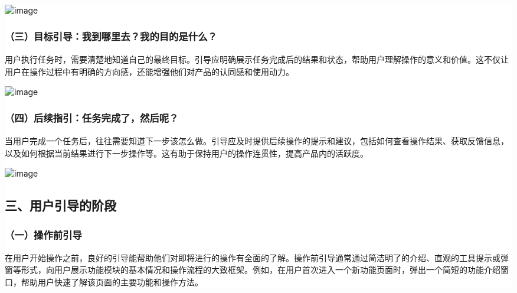 ![image](https://prod-files-secure.s3.us-west-2.amazonaws.com/a7a0cc5a-89b9-4cda-8686-1fba0ca52f40/0f3aaaf8-7d4d-4176-a6f5-453871ff6f74/image.png?X-Amz-Algorithm=AWS4-HMAC-SHA256&X-Amz-Content-Sha256=UNSIGNED-PAYLOAD&X-Amz-Credential=ASIAZI2LB466YA7NY4RV%2F20250616%2Fus-west-2%2Fs3%2Faws4_request&X-Amz-Date=20250616T032305Z&X-Amz-Expires=3600&X-Amz-Security-Token=IQoJb3JpZ2luX2VjEGsaCXVzLXdlc3QtMiJHMEUCIQCGsZsD0ZoN24FzwtoHPlYtntq%2BG43RAhD0ODdR2HJo2QIgT1YWxp2AlnV7S3kw0QRCWTBBFiMVTREBuX3Sy43Bdv0q%2FwMIVBAAGgw2Mzc0MjMxODM4MDUiDJ7IIqYA4zc9UbHlbircA%2FDRqhb%2BRS06MsBhShaKpfq4So2fZYebKYuSg4O6Vcn%2ByM4uqUpqisw4ztlaoQlHazJtmF8i%2FVpDyt%2F1hKw2a6vnNBw95VMqqp%2BSm8zLOzw2aA72qAd3j7V5H2j50kfBOONHli0%2B4I5IUi1gcEEAgu8cGEiH%2BrNXAKMSRX00Lc9GotA4O4fDRtzquTDVdGCq1AsUV1KUYSCMVGLnZCcb3yaH7Rtgp%2FIEJtXXHYeFE8AvxuLJzuuT0EBTQ4GS%2BRNqHfhNBHYzeSND14j0V7cViu4xlUHy2ti%2FsC0wBCDKFzZ4g2HjFOTAqMvS3NQh6CSmkLNQxye%2FGjrQXWEh%2BazQ6mBAGSFdSjAJbj3OorTO4SHC1xTibb%2B74yuIMtGHizqBHMMRpBXWkyiO7nNq07vp6BI%2BtWFmc7Zzwzk8nfq4knREW%2F5awEIPOHFV9UoNtBLNVMso3DX7FRqXcIsfFf%2FNydEzhad9GjftKq9J9p7f%2FhA8OyO7%2B0xyI5j1QXxG4sS0qA6KXfNO%2FRIikwFOxc%2B8HqJerVBU%2FSHLXV%2FCsdoB9BH1oOPw1c99SirzF%2FflMLoSeXi%2B5zjD5Yhk7r%2FfM5R9u3rAyqvr3Hf7XXqFLhzxMZRp8J1Ydv0KrN5b5Q8KMLKMvsIGOqUBtzCJ5x87FuFtnZj9h8TFV6mImKLzjJBM7YXmgF0oRH7JAQVrwca%2BcxJc6uYguIW98YVaiK56%2FYR6hxQ3WhciiNCNMv17cH8yaeM6B%2BhwlLsfdRib6%2F3fyRmUa3sZsQ6Q8%2FLErkQUKigyWjKEfxNQgR7Pp5Q6njA9IJUPOswhgQIWZpmsU%2FL0%2FfNfY1QuUSpioNyiZDyw8X4Outb%2FIMsJeXOKfpF8&X-Amz-Signature=bdc68233c863d9ea8d8caa068d70b825773651760ea8204403668fc4ed499c77&X-Amz-SignedHeaders=host&x-amz-checksum-mode=ENABLED&x-id=GetObject)

### （三）目标引导：我到哪里去？我的目的是什么？

用户执行任务时，需要清楚地知道自己的最终目标。引导应明确展示任务完成后的结果和状态，帮助用户理解操作的意义和价值。这不仅让用户在操作过程中有明确的方向感，还能增强他们对产品的认同感和使用动力。

![image](https://prod-files-secure.s3.us-west-2.amazonaws.com/a7a0cc5a-89b9-4cda-8686-1fba0ca52f40/1db72c46-ad3b-4e99-9353-a2b78a6b5ae6/image.png?X-Amz-Algorithm=AWS4-HMAC-SHA256&X-Amz-Content-Sha256=UNSIGNED-PAYLOAD&X-Amz-Credential=ASIAZI2LB466YA7NY4RV%2F20250616%2Fus-west-2%2Fs3%2Faws4_request&X-Amz-Date=20250616T032305Z&X-Amz-Expires=3600&X-Amz-Security-Token=IQoJb3JpZ2luX2VjEGsaCXVzLXdlc3QtMiJHMEUCIQCGsZsD0ZoN24FzwtoHPlYtntq%2BG43RAhD0ODdR2HJo2QIgT1YWxp2AlnV7S3kw0QRCWTBBFiMVTREBuX3Sy43Bdv0q%2FwMIVBAAGgw2Mzc0MjMxODM4MDUiDJ7IIqYA4zc9UbHlbircA%2FDRqhb%2BRS06MsBhShaKpfq4So2fZYebKYuSg4O6Vcn%2ByM4uqUpqisw4ztlaoQlHazJtmF8i%2FVpDyt%2F1hKw2a6vnNBw95VMqqp%2BSm8zLOzw2aA72qAd3j7V5H2j50kfBOONHli0%2B4I5IUi1gcEEAgu8cGEiH%2BrNXAKMSRX00Lc9GotA4O4fDRtzquTDVdGCq1AsUV1KUYSCMVGLnZCcb3yaH7Rtgp%2FIEJtXXHYeFE8AvxuLJzuuT0EBTQ4GS%2BRNqHfhNBHYzeSND14j0V7cViu4xlUHy2ti%2FsC0wBCDKFzZ4g2HjFOTAqMvS3NQh6CSmkLNQxye%2FGjrQXWEh%2BazQ6mBAGSFdSjAJbj3OorTO4SHC1xTibb%2B74yuIMtGHizqBHMMRpBXWkyiO7nNq07vp6BI%2BtWFmc7Zzwzk8nfq4knREW%2F5awEIPOHFV9UoNtBLNVMso3DX7FRqXcIsfFf%2FNydEzhad9GjftKq9J9p7f%2FhA8OyO7%2B0xyI5j1QXxG4sS0qA6KXfNO%2FRIikwFOxc%2B8HqJerVBU%2FSHLXV%2FCsdoB9BH1oOPw1c99SirzF%2FflMLoSeXi%2B5zjD5Yhk7r%2FfM5R9u3rAyqvr3Hf7XXqFLhzxMZRp8J1Ydv0KrN5b5Q8KMLKMvsIGOqUBtzCJ5x87FuFtnZj9h8TFV6mImKLzjJBM7YXmgF0oRH7JAQVrwca%2BcxJc6uYguIW98YVaiK56%2FYR6hxQ3WhciiNCNMv17cH8yaeM6B%2BhwlLsfdRib6%2F3fyRmUa3sZsQ6Q8%2FLErkQUKigyWjKEfxNQgR7Pp5Q6njA9IJUPOswhgQIWZpmsU%2FL0%2FfNfY1QuUSpioNyiZDyw8X4Outb%2FIMsJeXOKfpF8&X-Amz-Signature=b7d0d289cb0267ee8391ce055a2f83e98046bbf9651bb0e82f1a727d9fa5b45c&X-Amz-SignedHeaders=host&x-amz-checksum-mode=ENABLED&x-id=GetObject)

### （四）后续指引：任务完成了，然后呢？

当用户完成一个任务后，往往需要知道下一步该怎么做。引导应及时提供后续操作的提示和建议，包括如何查看操作结果、获取反馈信息，以及如何根据当前结果进行下一步操作等。这有助于保持用户的操作连贯性，提高产品内的活跃度。

![image](https://prod-files-secure.s3.us-west-2.amazonaws.com/a7a0cc5a-89b9-4cda-8686-1fba0ca52f40/efd24c17-5899-4682-be24-a14c8965a711/image.png?X-Amz-Algorithm=AWS4-HMAC-SHA256&X-Amz-Content-Sha256=UNSIGNED-PAYLOAD&X-Amz-Credential=ASIAZI2LB466YA7NY4RV%2F20250616%2Fus-west-2%2Fs3%2Faws4_request&X-Amz-Date=20250616T032305Z&X-Amz-Expires=3600&X-Amz-Security-Token=IQoJb3JpZ2luX2VjEGsaCXVzLXdlc3QtMiJHMEUCIQCGsZsD0ZoN24FzwtoHPlYtntq%2BG43RAhD0ODdR2HJo2QIgT1YWxp2AlnV7S3kw0QRCWTBBFiMVTREBuX3Sy43Bdv0q%2FwMIVBAAGgw2Mzc0MjMxODM4MDUiDJ7IIqYA4zc9UbHlbircA%2FDRqhb%2BRS06MsBhShaKpfq4So2fZYebKYuSg4O6Vcn%2ByM4uqUpqisw4ztlaoQlHazJtmF8i%2FVpDyt%2F1hKw2a6vnNBw95VMqqp%2BSm8zLOzw2aA72qAd3j7V5H2j50kfBOONHli0%2B4I5IUi1gcEEAgu8cGEiH%2BrNXAKMSRX00Lc9GotA4O4fDRtzquTDVdGCq1AsUV1KUYSCMVGLnZCcb3yaH7Rtgp%2FIEJtXXHYeFE8AvxuLJzuuT0EBTQ4GS%2BRNqHfhNBHYzeSND14j0V7cViu4xlUHy2ti%2FsC0wBCDKFzZ4g2HjFOTAqMvS3NQh6CSmkLNQxye%2FGjrQXWEh%2BazQ6mBAGSFdSjAJbj3OorTO4SHC1xTibb%2B74yuIMtGHizqBHMMRpBXWkyiO7nNq07vp6BI%2BtWFmc7Zzwzk8nfq4knREW%2F5awEIPOHFV9UoNtBLNVMso3DX7FRqXcIsfFf%2FNydEzhad9GjftKq9J9p7f%2FhA8OyO7%2B0xyI5j1QXxG4sS0qA6KXfNO%2FRIikwFOxc%2B8HqJerVBU%2FSHLXV%2FCsdoB9BH1oOPw1c99SirzF%2FflMLoSeXi%2B5zjD5Yhk7r%2FfM5R9u3rAyqvr3Hf7XXqFLhzxMZRp8J1Ydv0KrN5b5Q8KMLKMvsIGOqUBtzCJ5x87FuFtnZj9h8TFV6mImKLzjJBM7YXmgF0oRH7JAQVrwca%2BcxJc6uYguIW98YVaiK56%2FYR6hxQ3WhciiNCNMv17cH8yaeM6B%2BhwlLsfdRib6%2F3fyRmUa3sZsQ6Q8%2FLErkQUKigyWjKEfxNQgR7Pp5Q6njA9IJUPOswhgQIWZpmsU%2FL0%2FfNfY1QuUSpioNyiZDyw8X4Outb%2FIMsJeXOKfpF8&X-Amz-Signature=9d4447329d93e25422ec4f7a8796c1e6cc05238a2ca182e20c4027475beded65&X-Amz-SignedHeaders=host&x-amz-checksum-mode=ENABLED&x-id=GetObject)

## 三、用户引导的阶段

### （一）操作前引导

在用户开始操作之前，良好的引导能帮助他们对即将进行的操作有全面的了解。操作前引导通常通过简洁明了的介绍、直观的工具提示或弹窗等形式，向用户展示功能模块的基本情况和操作流程的大致框架。例如，在用户首次进入一个新功能页面时，弹出一个简短的功能介绍窗口，帮助用户快速了解该页面的主要功能和操作方法。
